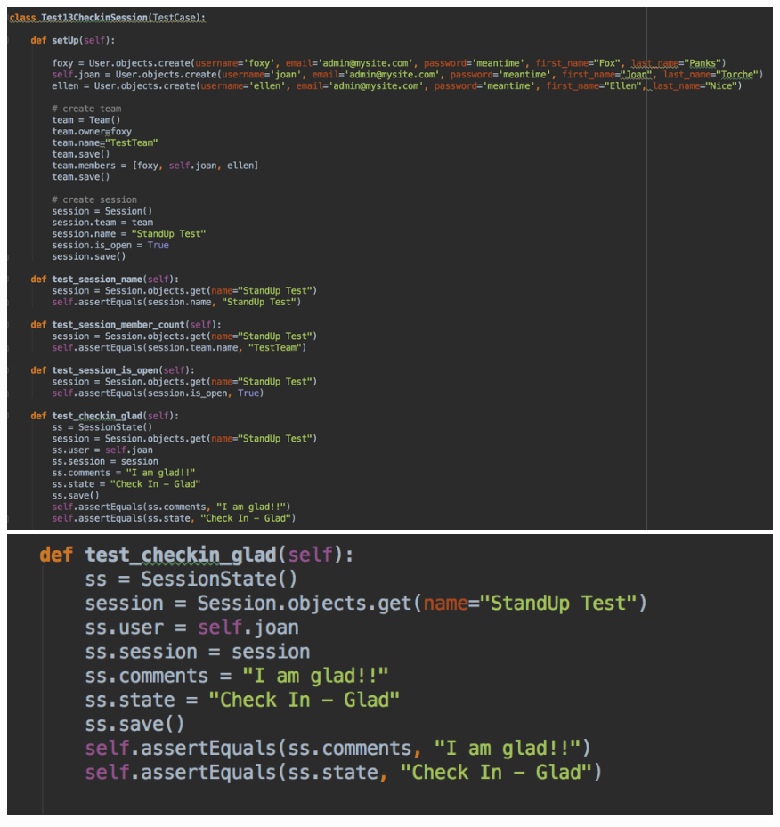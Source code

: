 <img src="https://github.com/apsvasudevan/agile6/blob/master/test-screenshots/test_10.png?raw=true"/>
<img src="https://github.com/apsvasudevan/agile6/blob/master/test-screenshots/test_11.png?raw=true"/>